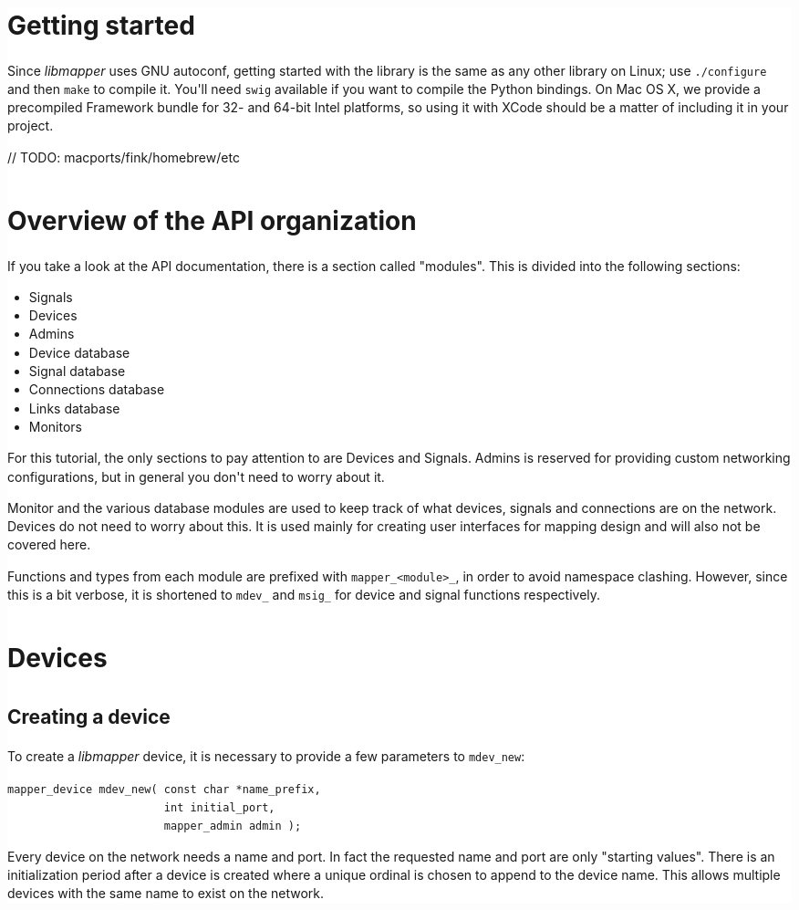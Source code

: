 Getting started
===============

Since _libmapper_ uses GNU autoconf, getting started with the library
is the same as any other library on Linux; use `./configure` and then
`make` to compile it.  You'll need `swig` available if you want to
compile the Python bindings.  On Mac OS X, we provide a precompiled
Framework bundle for 32- and 64-bit Intel platforms, so using it with
XCode should be a matter of including it in your project.

// TODO: macports/fink/homebrew/etc

Overview of the API organization
================================

If you take a look at the API documentation, there is a section called
"modules".  This is divided into the following sections:

* Signals
* Devices
* Admins
* Device database
* Signal database
* Connections database
* Links database
* Monitors

For this tutorial, the only sections to pay attention to are Devices
and Signals.  Admins is reserved for providing custom networking
configurations, but in general you don't need to worry about it.

Monitor and the various database modules are used to keep track of
what devices, signals and connections are on the network.  Devices do
not need to worry about this.  It is used mainly for creating user
interfaces for mapping design and will also not be covered here.

Functions and types from each module are prefixed with
`mapper_<module>_`, in order to avoid namespace clashing.  However,
since this is a bit verbose, it is shortened to `mdev_` and `msig_` for
device and signal functions respectively.

Devices
=======

Creating a device
-----------------

To create a _libmapper_ device, it is necessary to provide a few
parameters to `mdev_new`:

    mapper_device mdev_new( const char *name_prefix,
                            int initial_port,
                            mapper_admin admin );

Every device on the network needs a name and port.  In fact the
requested name and port are only "starting values".  There is an
initialization period after a device is created where a unique ordinal
is chosen to append to the device name.  This allows multiple devices
with the same name to exist on the network.

